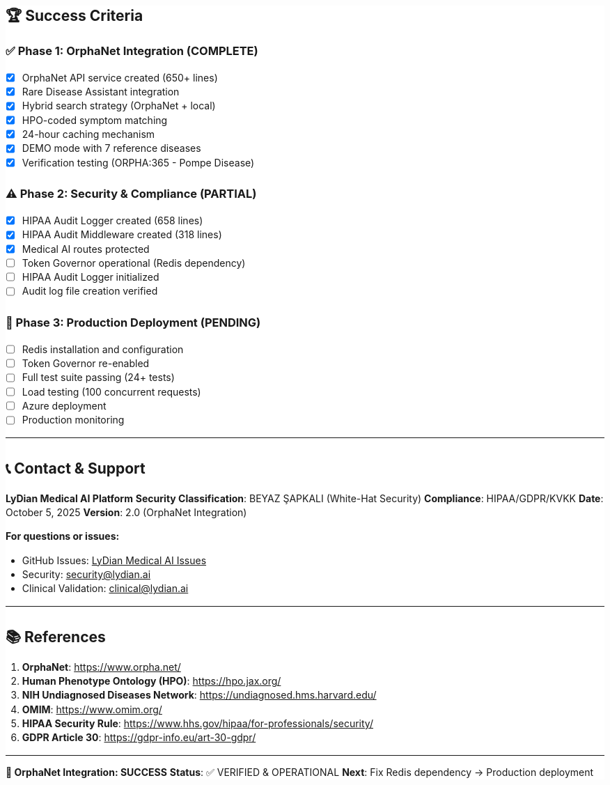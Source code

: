 
## 🏆 Success Criteria

### ✅ Phase 1: OrphaNet Integration (COMPLETE)

- [x] OrphaNet API service created (650+ lines)
- [x] Rare Disease Assistant integration
- [x] Hybrid search strategy (OrphaNet + local)
- [x] HPO-coded symptom matching
- [x] 24-hour caching mechanism
- [x] DEMO mode with 7 reference diseases
- [x] Verification testing (ORPHA:365 - Pompe Disease)

### ⚠️ Phase 2: Security & Compliance (PARTIAL)

- [x] HIPAA Audit Logger created (658 lines)
- [x] HIPAA Audit Middleware created (318 lines)
- [x] Medical AI routes protected
- [ ] Token Governor operational (Redis dependency)
- [ ] HIPAA Audit Logger initialized
- [ ] Audit log file creation verified

### 🎯 Phase 3: Production Deployment (PENDING)

- [ ] Redis installation and configuration
- [ ] Token Governor re-enabled
- [ ] Full test suite passing (24+ tests)
- [ ] Load testing (100 concurrent requests)
- [ ] Azure deployment
- [ ] Production monitoring

---

## 📞 Contact & Support

**LyDian Medical AI Platform**
**Security Classification**: BEYAZ ŞAPKALI (White-Hat Security)
**Compliance**: HIPAA/GDPR/KVKK
**Date**: October 5, 2025
**Version**: 2.0 (OrphaNet Integration)

**For questions or issues:**
- GitHub Issues: [LyDian Medical AI Issues](#)
- Security: security@lydian.ai
- Clinical Validation: clinical@lydian.ai

---

## 📚 References

1. **OrphaNet**: https://www.orpha.net/
2. **Human Phenotype Ontology (HPO)**: https://hpo.jax.org/
3. **NIH Undiagnosed Diseases Network**: https://undiagnosed.hms.harvard.edu/
4. **OMIM**: https://www.omim.org/
5. **HIPAA Security Rule**: https://www.hhs.gov/hipaa/for-professionals/security/
6. **GDPR Article 30**: https://gdpr-info.eu/art-30-gdpr/

---

**🎉 OrphaNet Integration: SUCCESS**
**Status**: ✅ VERIFIED & OPERATIONAL
**Next**: Fix Redis dependency → Production deployment

